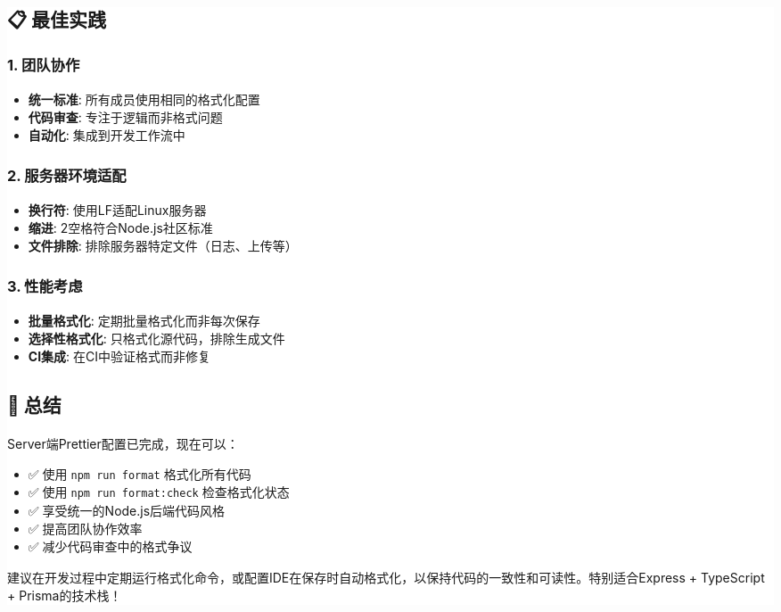 ## 📋 最佳实践

### 1. 团队协作
- **统一标准**: 所有成员使用相同的格式化配置
- **代码审查**: 专注于逻辑而非格式问题
- **自动化**: 集成到开发工作流中

### 2. 服务器环境适配
- **换行符**: 使用LF适配Linux服务器
- **缩进**: 2空格符合Node.js社区标准
- **文件排除**: 排除服务器特定文件（日志、上传等）

### 3. 性能考虑
- **批量格式化**: 定期批量格式化而非每次保存
- **选择性格式化**: 只格式化源代码，排除生成文件
- **CI集成**: 在CI中验证格式而非修复

## 🎉 总结

Server端Prettier配置已完成，现在可以：
- ✅ 使用 `npm run format` 格式化所有代码
- ✅ 使用 `npm run format:check` 检查格式化状态
- ✅ 享受统一的Node.js后端代码风格
- ✅ 提高团队协作效率
- ✅ 减少代码审查中的格式争议

建议在开发过程中定期运行格式化命令，或配置IDE在保存时自动格式化，以保持代码的一致性和可读性。特别适合Express + TypeScript + Prisma的技术栈！
